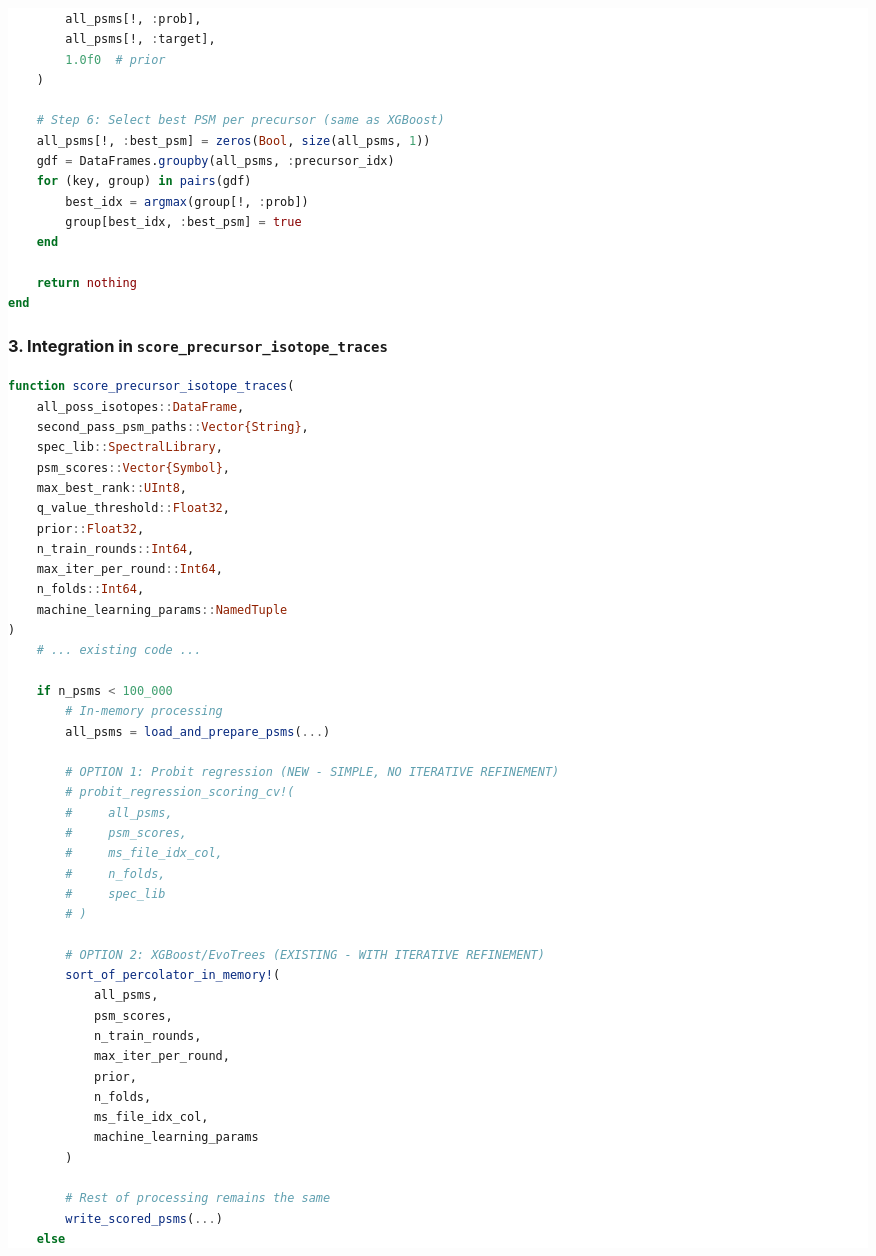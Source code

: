 ```julia
        all_psms[!, :prob],
        all_psms[!, :target],
        1.0f0  # prior
    )
    
    # Step 6: Select best PSM per precursor (same as XGBoost)
    all_psms[!, :best_psm] = zeros(Bool, size(all_psms, 1))
    gdf = DataFrames.groupby(all_psms, :precursor_idx)
    for (key, group) in pairs(gdf)
        best_idx = argmax(group[!, :prob])
        group[best_idx, :best_psm] = true
    end
    
    return nothing
end
```

### 3. Integration in `score_precursor_isotope_traces`

```julia
function score_precursor_isotope_traces(
    all_poss_isotopes::DataFrame,
    second_pass_psm_paths::Vector{String},
    spec_lib::SpectralLibrary,
    psm_scores::Vector{Symbol},
    max_best_rank::UInt8,
    q_value_threshold::Float32,
    prior::Float32,
    n_train_rounds::Int64,
    max_iter_per_round::Int64,
    n_folds::Int64,
    machine_learning_params::NamedTuple
)
    # ... existing code ...
    
    if n_psms < 100_000
        # In-memory processing
        all_psms = load_and_prepare_psms(...)
        
        # OPTION 1: Probit regression (NEW - SIMPLE, NO ITERATIVE REFINEMENT)
        # probit_regression_scoring_cv!(
        #     all_psms,
        #     psm_scores,
        #     ms_file_idx_col,
        #     n_folds,
        #     spec_lib
        # )
        
        # OPTION 2: XGBoost/EvoTrees (EXISTING - WITH ITERATIVE REFINEMENT)
        sort_of_percolator_in_memory!(
            all_psms,
            psm_scores,
            n_train_rounds,
            max_iter_per_round,
            prior,
            n_folds,
            ms_file_idx_col,
            machine_learning_params
        )
        
        # Rest of processing remains the same
        write_scored_psms(...)
    else
```
